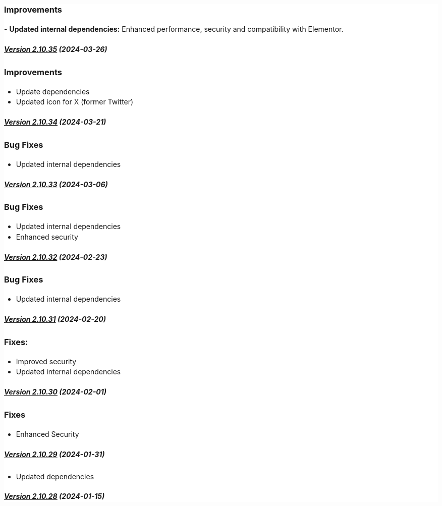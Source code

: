 ### Improvements
​- **Updated internal dependencies:​​** Enhanced performance, security and compatibility with Elementor.

##### [Version 2.10.35](https://github.com/Codeinwp/themeisle-companion/compare/v2.10.34...v2.10.35) (2024-03-26)

### Improvements
- Update dependencies
- Updated icon for X (former Twitter)

##### [Version 2.10.34](https://github.com/Codeinwp/themeisle-companion/compare/v2.10.33...v2.10.34) (2024-03-21)

### Bug Fixes
- Updated internal dependencies

##### [Version 2.10.33](https://github.com/Codeinwp/themeisle-companion/compare/v2.10.32...v2.10.33) (2024-03-06)

### Bug Fixes
- Updated internal dependencies
- Enhanced security

##### [Version 2.10.32](https://github.com/Codeinwp/themeisle-companion/compare/v2.10.31...v2.10.32) (2024-02-23)

### Bug Fixes
- Updated internal dependencies

##### [Version 2.10.31](https://github.com/Codeinwp/themeisle-companion/compare/v2.10.30...v2.10.31) (2024-02-20)

### Fixes:
- Improved security
- Updated internal dependencies

##### [Version 2.10.30](https://github.com/Codeinwp/themeisle-companion/compare/v2.10.29...v2.10.30) (2024-02-01)

### Fixes
- Enhanced Security

##### [Version 2.10.29](https://github.com/Codeinwp/themeisle-companion/compare/v2.10.28...v2.10.29) (2024-01-31)

- Updated dependencies

##### [Version 2.10.28](https://github.com/Codeinwp/themeisle-companion/compare/v2.10.27...v2.10.28) (2024-01-15)

